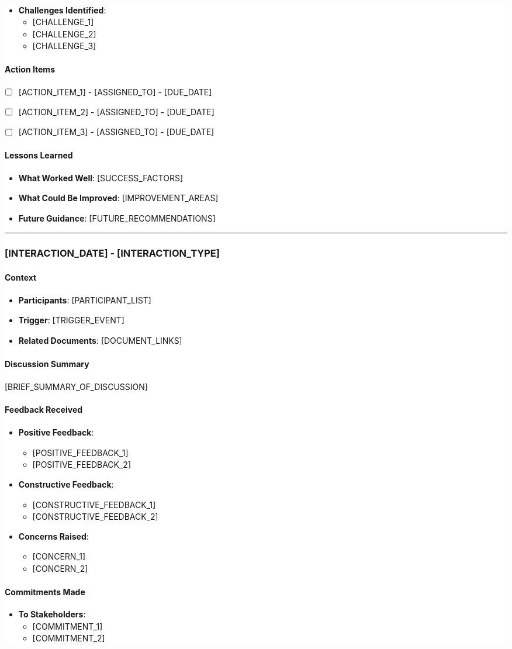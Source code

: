 
- **Challenges Identified**:
  - [CHALLENGE_1]
  - [CHALLENGE_2]
  - [CHALLENGE_3]


#### Action Items
- [ ] [ACTION_ITEM_1] - [ASSIGNED_TO] - [DUE_DATE]

- [ ] [ACTION_ITEM_2] - [ASSIGNED_TO] - [DUE_DATE]

- [ ] [ACTION_ITEM_3] - [ASSIGNED_TO] - [DUE_DATE]


#### Lessons Learned
- **What Worked Well**: [SUCCESS_FACTORS]

- **What Could Be Improved**: [IMPROVEMENT_AREAS]

- **Future Guidance**: [FUTURE_RECOMMENDATIONS]


---

### [INTERACTION_DATE] - [INTERACTION_TYPE]


#### Context
- **Participants**: [PARTICIPANT_LIST]

- **Trigger**: [TRIGGER_EVENT]

- **Related Documents**: [DOCUMENT_LINKS]


#### Discussion Summary
[BRIEF_SUMMARY_OF_DISCUSSION]


#### Feedback Received
- **Positive Feedback**:
  - [POSITIVE_FEEDBACK_1]
  - [POSITIVE_FEEDBACK_2]


- **Constructive Feedback**:
  - [CONSTRUCTIVE_FEEDBACK_1]
  - [CONSTRUCTIVE_FEEDBACK_2]


- **Concerns Raised**:
  - [CONCERN_1]
  - [CONCERN_2]


#### Commitments Made
- **To Stakeholders**:
  - [COMMITMENT_1]
  - [COMMITMENT_2]
